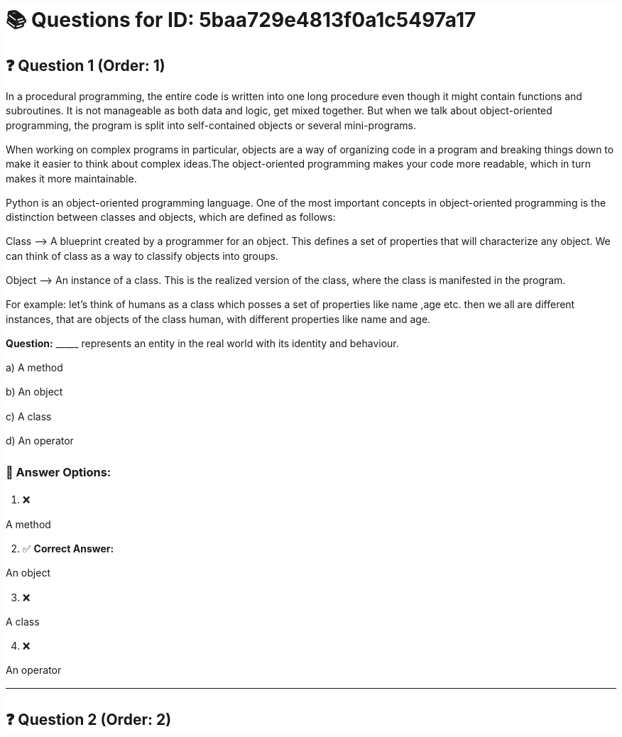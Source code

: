 # 📚 Questions for ID: 5baa729e4813f0a1c5497a17

## :question: Question 1 (Order: 1)

<p>In a procedural programming, the entire code is written into one long procedure even though it might contain functions and subroutines. It is not manageable as both data and logic, get mixed together. But when we talk about object-oriented programming, the program is split into self-contained objects or several mini-programs.</p>
<p><meta charset="utf-8"/></p>
<p dir="ltr">When working on complex programs in particular, objects are a way of organizing code in a program and breaking things down to make it easier to think about complex ideas.The object-oriented programming makes your code more readable, which in turn makes it more maintainable.</p>
<p>Python is an object-oriented programming language. One of the most important concepts in object-oriented programming is the distinction between classes and objects, which are defined as follows:</p>
<p>Class --&gt; A blueprint created by a programmer for an object. This defines a set of properties that will characterize any object. We can think of class as a way to classify objects into groups.</p>
<p dir="ltr">Object --&gt; An instance of a class. This is the realized version of the class, where the class is manifested in the program.</p>
<p>For example: let’s think of humans as a class which posses a set of properties like name ,age etc. then we all are different instances, that are objects of the class human, with different properties like name and age.</p>
<p><strong>Question:</strong> _____ represents an entity in the real world with its identity and behaviour.</p>
<p dir="ltr">a) A method</p>
<p dir="ltr">b) An object</p>
<p dir="ltr">c) A class</p>
<p dir="ltr">d) An operator</p>


### 📝 Answer Options:

1. ❌ 
<p>A method</p>


2. ✅ **Correct Answer:**
<p dir="ltr">An object</p>


3. ❌ 
<p>A class</p>


4. ❌ 
<p>An operator</p>


---

## :question: Question 2 (Order: 2)

